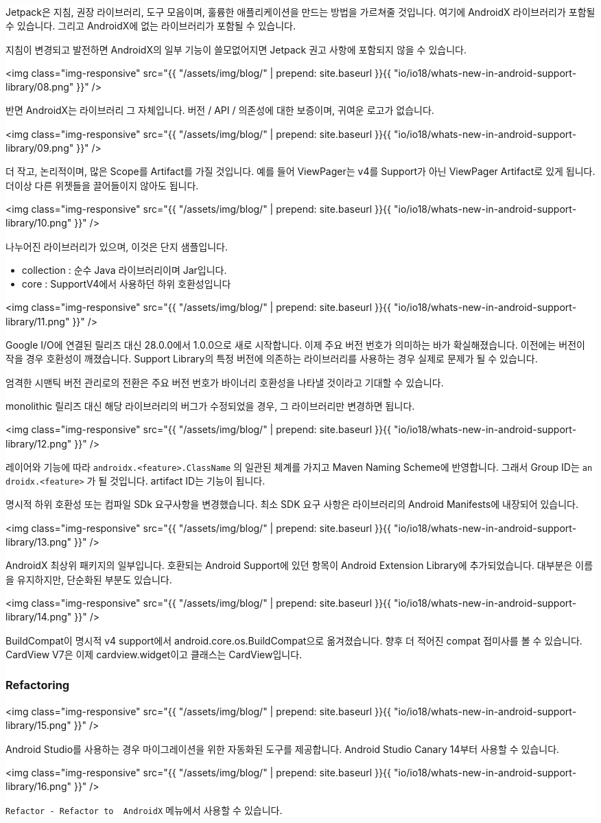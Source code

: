 Jetpack은 지침, 권장 라이브러리, 도구 모음이며, 훌륭한 애플리케이션을 만드는 방법을 가르쳐줄 것입니다. 여기에 AndroidX 라이브러리가 포함될 수 있습니다. 그리고 AndroidX에 없는 라이브러리가 포함될 수 있습니다.

지침이 변경되고 발전하면 AndroidX의 일부 기능이 쓸모없어지면 Jetpack 권고 사항에 포함되지 않을 수 있습니다. 

<img class="img-responsive" src="{{ "/assets/img/blog/" | prepend: site.baseurl }}{{ "io/io18/whats-new-in-android-support-library/08.png" }}" /> 

반면 AndroidX는 라이브러리 그 자체입니다. 버전 / API / 의존성에 대한 보증이며, 귀여운 로고가 없습니다.

<img class="img-responsive" src="{{ "/assets/img/blog/" | prepend: site.baseurl }}{{ "io/io18/whats-new-in-android-support-library/09.png" }}" /> 

더 작고, 논리적이며, 많은 Scope를 Artifact를 가질 것입니다. 예를 들어 ViewPager는 v4를 Support가 아닌 ViewPager Artifact로 있게 됩니다. 더이상 다른 위젯들을 끌어들이지 않아도 됩니다. 

<img class="img-responsive" src="{{ "/assets/img/blog/" | prepend: site.baseurl }}{{ "io/io18/whats-new-in-android-support-library/10.png" }}" /> 

나누어진 라이브러리가 있으며, 이것은 단지 샘플입니다. 

- collection : 순수 Java 라이브러리이며 Jar입니다.
- core : SupportV4에서 사용하던 하위 호환성입니다

<img class="img-responsive" src="{{ "/assets/img/blog/" | prepend: site.baseurl }}{{ "io/io18/whats-new-in-android-support-library/11.png" }}" />

Google I/O에 연결된 릴리즈 대신 28.0.0에서 1.0.0으로 새로 시작합니다. 이제 주요 버전 번호가 의미하는 바가 확실해졌습니다. 이전에는 버전이 작을 경우 호환성이 깨졌습니다. Support Library의 특정 버전에 의존하는 라이브러리를 사용하는 경우 실제로 문제가 될 수 있습니다.

엄격한 시맨틱 버전 관리로의 전환은 주요 버전 번호가 바이너리 호환성을 나타낼 것이라고 기대할 수 있습니다. 

monolithic 릴리즈 대신 해당 라이브러리의 버그가 수정되었을 경우, 그 라이브러리만 변경하면 됩니다.

<img class="img-responsive" src="{{ "/assets/img/blog/" | prepend: site.baseurl }}{{ "io/io18/whats-new-in-android-support-library/12.png" }}" />

레이어와 기능에 따라 `androidx.<feature>.ClassName` 의 일관된 체계를 가지고 Maven Naming Scheme에 반영합니다. 그래서 Group ID는 `androidx.<feature>` 가 될 것입니다. artifact ID는 기능이 됩니다.

명시적 하위 호환성 또는 컴파일 SDk 요구사항을 변경했습니다. 최소 SDK 요구 사항은 라이브러리의 Android Manifests에 내장되어 있습니다.

<img class="img-responsive" src="{{ "/assets/img/blog/" | prepend: site.baseurl }}{{ "io/io18/whats-new-in-android-support-library/13.png" }}" />

AndroidX 최상위 패키지의 일부입니다. 호환되는 Android Support에 있던 항목이 Android Extension Library에 추가되었습니다. 대부분은 이름을 유지하지만, 단순화된 부분도 있습니다.

<img class="img-responsive" src="{{ "/assets/img/blog/" | prepend: site.baseurl }}{{ "io/io18/whats-new-in-android-support-library/14.png" }}" />

BuildCompat이 명시적 v4 support에서 android.core.os.BuildCompat으로 옮겨졌습니다. 향후 더 적어진 compat 접미사를 볼 수 있습니다. CardView V7은 이제 cardview.widget이고 클래스는 CardView입니다.

### Refactoring

<img class="img-responsive" src="{{ "/assets/img/blog/" | prepend: site.baseurl }}{{ "io/io18/whats-new-in-android-support-library/15.png" }}" />

Android Studio를 사용하는 경우 마이그레이션을 위한 자동화된 도구를 제공합니다. Android Studio Canary 14부터 사용할 수 있습니다.

<img class="img-responsive" src="{{ "/assets/img/blog/" | prepend: site.baseurl }}{{ "io/io18/whats-new-in-android-support-library/16.png" }}" />

`Refactor - Refactor to  AndroidX` 메뉴에서 사용할 수 있습니다.
